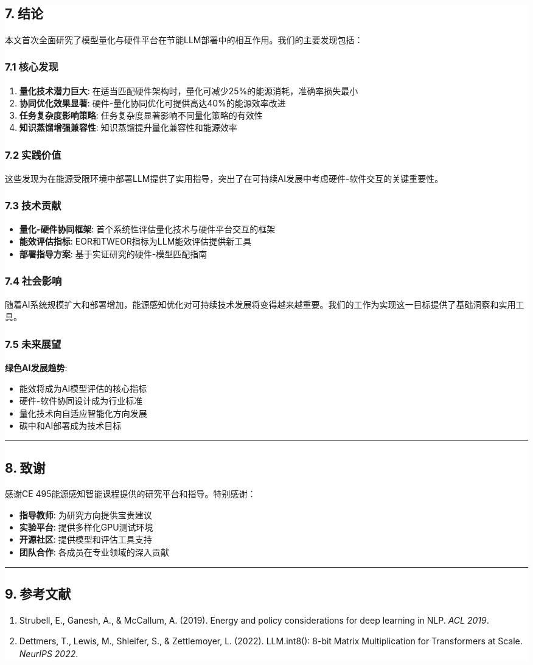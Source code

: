 
## 7. 结论

本文首次全面研究了模型量化与硬件平台在节能LLM部署中的相互作用。我们的主要发现包括：

### 7.1 核心发现

1. **量化技术潜力巨大**: 在适当匹配硬件架构时，量化可减少25%的能源消耗，准确率损失最小
2. **协同优化效果显著**: 硬件-量化协同优化可提供高达40%的能源效率改进
3. **任务复杂度影响策略**: 任务复杂度显著影响不同量化策略的有效性
4. **知识蒸馏增强兼容性**: 知识蒸馏提升量化兼容性和能源效率

### 7.2 实践价值

这些发现为在能源受限环境中部署LLM提供了实用指导，突出了在可持续AI发展中考虑硬件-软件交互的关键重要性。

### 7.3 技术贡献

- **量化-硬件协同框架**: 首个系统性评估量化技术与硬件平台交互的框架
- **能效评估指标**: EOR和TWEOR指标为LLM能效评估提供新工具
- **部署指导方案**: 基于实证研究的硬件-模型匹配指南

### 7.4 社会影响

随着AI系统规模扩大和部署增加，能源感知优化对可持续技术发展将变得越来越重要。我们的工作为实现这一目标提供了基础洞察和实用工具。

### 7.5 未来展望

**绿色AI发展趋势**:
- 能效将成为AI模型评估的核心指标
- 硬件-软件协同设计成为行业标准
- 量化技术向自适应智能化方向发展
- 碳中和AI部署成为技术目标

---

## 8. 致谢

感谢CE 495能源感知智能课程提供的研究平台和指导。特别感谢：

- **指导教师**: 为研究方向提供宝贵建议
- **实验平台**: 提供多样化GPU测试环境
- **开源社区**: 提供模型和评估工具支持
- **团队合作**: 各成员在专业领域的深入贡献

---

## 9. 参考文献

1. Strubell, E., Ganesh, A., & McCallum, A. (2019). Energy and policy considerations for deep learning in NLP. *ACL 2019*.

2. Dettmers, T., Lewis, M., Shleifer, S., & Zettlemoyer, L. (2022). LLM.int8(): 8-bit Matrix Multiplication for Transformers at Scale. *NeurIPS 2022*.

